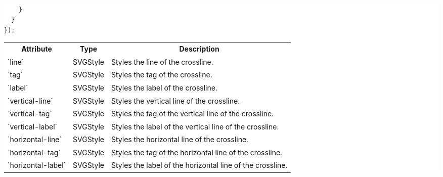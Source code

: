 ```javascript
    }
  }
});
```

<table>
	<tr>
		<th>Attribute</th>
		<th>Type</th>
		<th>Description</th>
	</tr>
	<tr>
		<td>`line`</td>
		<td>SVGStyle</td>
		<td>Styles the line of the crossline.</td>
	</tr>
	<tr>
		<td>`tag`</td>
		<td>SVGStyle</td>
		<td>Styles the tag of the crossline.</td>
	</tr>
	<tr>
		<td>`label`</td>
		<td>SVGStyle</td>
		<td>Styles the label of the crossline.</td>
	</tr>
	<tr>
		<td>`vertical-line`</td>
		<td>SVGStyle</td>
		<td>Styles the vertical line of the crossline.</td>
	</tr>
	<tr>
		<td>`vertical-tag`</td>
		<td>SVGStyle</td>
		<td>Styles the tag of the vertical line of the crossline.</td>
	</tr>
	<tr>
		<td>`vertical-label`</td>
		<td>SVGStyle</td>
		<td>Styles the label of the vertical line of the crossline.</td>
	</tr>
	<tr>
		<td>`horizontal-line`</td>
		<td>SVGStyle</td>
		<td>Styles the horizontal line of the crossline.</td>
	</tr>
	<tr>
		<td>`horizontal-tag`</td>
		<td>SVGStyle</td>
		<td>Styles the tag of the horizontal line of the crossline.</td>
	</tr>
	<tr>
		<td>`horizontal-label`</td>
		<td>SVGStyle</td>
		<td>Styles the label of the horizontal line of the crossline.</td>
	</tr>
</table>
